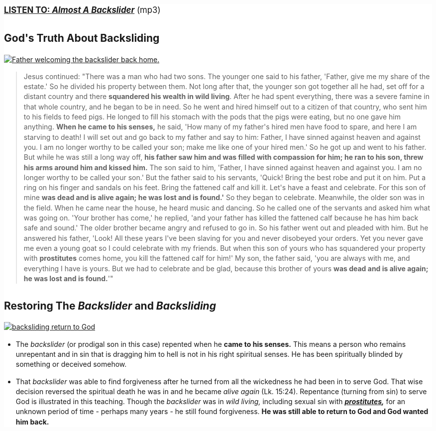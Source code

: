 <big>**[LISTEN TO: _Almost A Backslider_](http://gesundelehre.tk/forwarder.php?url=http://www.evangelicaloutreach.org/audio/AlmostBackslider.mp3)** (mp3)</big>


## God's Truth About Backsliding

[![Father welcoming the backslider back home.](../../files/pictures/prodigal.png)](http://gesundelehre.tk/forwarder.php?url=http://www.evangelicaloutreach.org/prodigal-son.htm)

> Jesus continued: "There was a man who had two sons. The younger one said to his father, 'Father, give me my share of the estate.' So he divided his property between them. Not long after that, the younger son got together all he had, set off for a distant country and there **squandered his wealth in wild living**. After he had spent everything, there was a severe famine in that whole country, and he began to be in need. So he went and hired himself out to a citizen of that country, who sent him to his fields to feed pigs. He longed to fill his stomach with the pods that the pigs were eating, but no one gave him anything. **When he came to his senses,** he said, 'How many of my father's hired men have food to spare, and here I am starving to death! I will set out and go back to my father and say to him: Father, I have sinned against heaven and against you. I am no longer worthy to be called your son; make me like one of your hired men.' So he got up and went to his father. But while he was still a long way off, **his father saw him and was filled with compassion for him; he ran to his son, threw his arms around him and kissed him.** The son said to him, 'Father, I have sinned against heaven and against you. I am no longer worthy to be called your son.' But the father said to his servants, 'Quick! Bring the best robe and put it on him. Put a ring on his finger and sandals on his feet. Bring the fattened calf and kill it. Let's have a feast and celebrate. For this son of mine **was dead and is alive again; he was lost and is found.'** So they began to celebrate. Meanwhile, the older son was in the field. When he came near the house, he heard music and dancing. So he called one of the servants and asked him what was going on. 'Your brother has come,' he replied, 'and your father has killed the fattened calf because he has him back safe and sound.' The older brother became angry and refused to go in. So his father went out and pleaded with him. But he answered his father, 'Look! All these years I've been slaving for you and never disobeyed your orders. Yet you never gave me even a young goat so I could celebrate with my friends. But when this son of yours who has squandered your property with **prostitutes** comes home, you kill the fattened calf for him!' My son, the father said, 'you are always with me, and everything I have is yours. But we had to celebrate and be glad, because this brother of yours **was dead and is alive again; he was lost and is found.**'"

## Restoring The _Backslider_ and _Backsliding_

[![backsliding return to God](../../files/pictures/backslide-backslider-backsliding-backslidden.jpg "God wants the backsliders to RETURN TO HIM!")](http://gesundelehre.tk/forwarder.php?url=http://www.evangelicaloutreach.org/repentance.htm)

*   The _backslider_ (or prodigal son in this case) repented when he **came to his senses.** This means a person who remains unrepentant and in sin that is dragging him to hell is not in his right spiritual senses. He has been spiritually blinded by something or deceived somehow.

*   That _backslider_ was able to find forgiveness after he turned from all the wickedness he had been in to serve God. That wise decision reversed the spiritual death he was in and he became _alive again_ (Lk. 15:24). Repentance (turning from sin) to serve God is illustrated in this teaching. Though the _backslider_ was in _wild living,_ including sexual sin with _**[prostitutes](http://gesundelehre.tk/forwarder.php?url=http://www.evangelicaloutreach.org/prostitution.htm),**_ for an unknown period of time - perhaps many years - he still found forgiveness. **He was still able to return to God and God wanted him back.**
